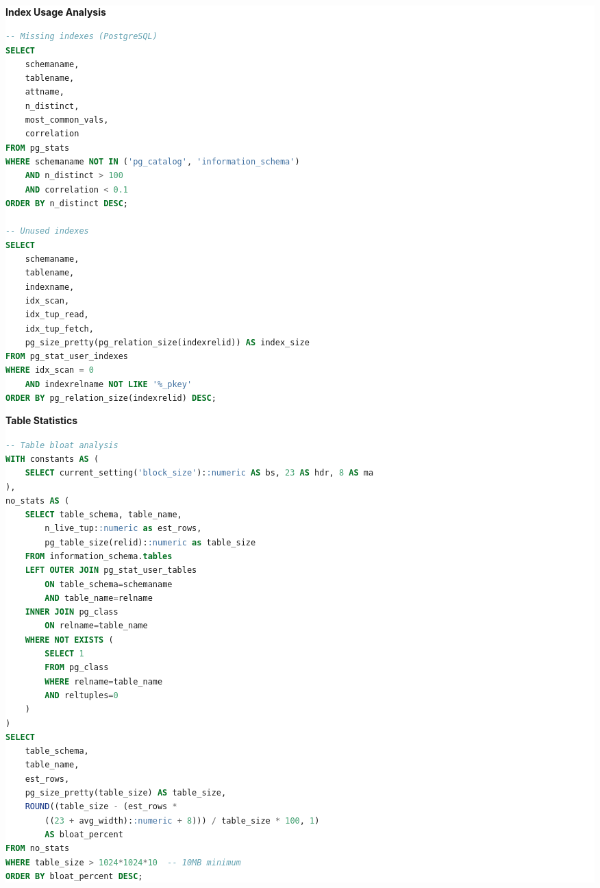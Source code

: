 **Index Usage Analysis**
```sql
-- Missing indexes (PostgreSQL)
SELECT 
    schemaname,
    tablename,
    attname,
    n_distinct,
    most_common_vals,
    correlation
FROM pg_stats
WHERE schemaname NOT IN ('pg_catalog', 'information_schema')
    AND n_distinct > 100
    AND correlation < 0.1
ORDER BY n_distinct DESC;

-- Unused indexes
SELECT 
    schemaname,
    tablename,
    indexname,
    idx_scan,
    idx_tup_read,
    idx_tup_fetch,
    pg_size_pretty(pg_relation_size(indexrelid)) AS index_size
FROM pg_stat_user_indexes
WHERE idx_scan = 0
    AND indexrelname NOT LIKE '%_pkey'
ORDER BY pg_relation_size(indexrelid) DESC;
```

**Table Statistics**
```sql
-- Table bloat analysis
WITH constants AS (
    SELECT current_setting('block_size')::numeric AS bs, 23 AS hdr, 8 AS ma
),
no_stats AS (
    SELECT table_schema, table_name, 
        n_live_tup::numeric as est_rows,
        pg_table_size(relid)::numeric as table_size
    FROM information_schema.tables
    LEFT OUTER JOIN pg_stat_user_tables
        ON table_schema=schemaname
        AND table_name=relname
    INNER JOIN pg_class
        ON relname=table_name
    WHERE NOT EXISTS (
        SELECT 1
        FROM pg_class
        WHERE relname=table_name
        AND reltuples=0
    )
)
SELECT
    table_schema,
    table_name,
    est_rows,
    pg_size_pretty(table_size) AS table_size,
    ROUND((table_size - (est_rows * 
        ((23 + avg_width)::numeric + 8))) / table_size * 100, 1) 
        AS bloat_percent
FROM no_stats
WHERE table_size > 1024*1024*10  -- 10MB minimum
ORDER BY bloat_percent DESC;
```